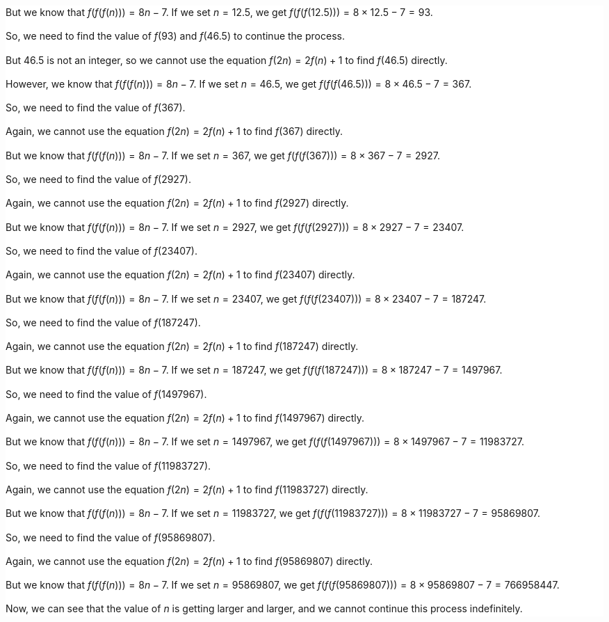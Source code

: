 But we know that $f(f(f(n)))=8n-7$. If we set $n = 12.5$, we get $f(f(f(12.5))) = 8 \times 12.5 - 7 = 93$.

So, we need to find the value of $f(93)$ and $f(46.5)$ to continue the process.

But $46.5$ is not an integer, so we cannot use the equation $f(2n)=2f(n)+1$ to find $f(46.5)$ directly.

However, we know that $f(f(f(n)))=8n-7$. If we set $n = 46.5$, we get $f(f(f(46.5))) = 8 \times 46.5 - 7 = 367$.

So, we need to find the value of $f(367)$.

Again, we cannot use the equation $f(2n)=2f(n)+1$ to find $f(367)$ directly.

But we know that $f(f(f(n)))=8n-7$. If we set $n = 367$, we get $f(f(f(367))) = 8 \times 367 - 7 = 2927$.

So, we need to find the value of $f(2927)$.

Again, we cannot use the equation $f(2n)=2f(n)+1$ to find $f(2927)$ directly.

But we know that $f(f(f(n)))=8n-7$. If we set $n = 2927$, we get $f(f(f(2927))) = 8 \times 2927 - 7 = 23407$.

So, we need to find the value of $f(23407)$.

Again, we cannot use the equation $f(2n)=2f(n)+1$ to find $f(23407)$ directly.

But we know that $f(f(f(n)))=8n-7$. If we set $n = 23407$, we get $f(f(f(23407))) = 8 \times 23407 - 7 = 187247$.

So, we need to find the value of $f(187247)$.

Again, we cannot use the equation $f(2n)=2f(n)+1$ to find $f(187247)$ directly.

But we know that $f(f(f(n)))=8n-7$. If we set $n = 187247$, we get $f(f(f(187247))) = 8 \times 187247 - 7 = 1497967$.

So, we need to find the value of $f(1497967)$.

Again, we cannot use the equation $f(2n)=2f(n)+1$ to find $f(1497967)$ directly.

But we know that $f(f(f(n)))=8n-7$. If we set $n = 1497967$, we get $f(f(f(1497967))) = 8 \times 1497967 - 7 = 11983727$.

So, we need to find the value of $f(11983727)$.

Again, we cannot use the equation $f(2n)=2f(n)+1$ to find $f(11983727)$ directly.

But we know that $f(f(f(n)))=8n-7$. If we set $n = 11983727$, we get $f(f(f(11983727))) = 8 \times 11983727 - 7 = 95869807$.

So, we need to find the value of $f(95869807)$.

Again, we cannot use the equation $f(2n)=2f(n)+1$ to find $f(95869807)$ directly.

But we know that $f(f(f(n)))=8n-7$. If we set $n = 95869807$, we get $f(f(f(95869807))) = 8 \times 95869807 - 7 = 766958447$.

Now, we can see that the value of $n$ is getting larger and larger, and we cannot continue this process indefinitely.
